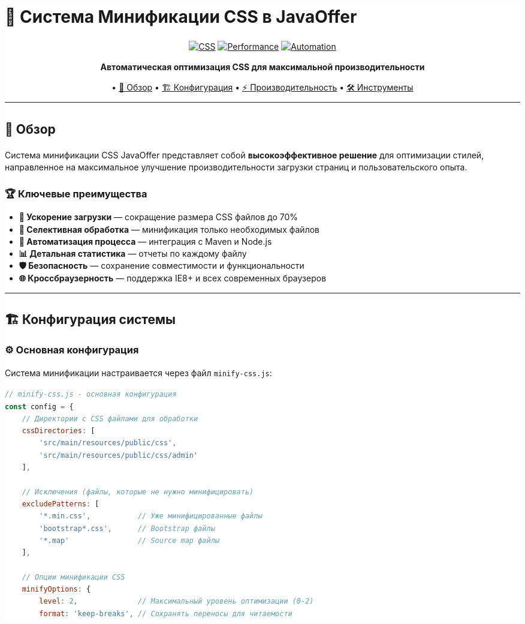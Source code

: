 # 🎨 Система Минификации CSS в JavaOffer

<div align="center">

[![CSS](https://img.shields.io/badge/CSS-Minification-blue?style=for-the-badge&logo=css3&logoColor=white)]()
[![Performance](https://img.shields.io/badge/Performance-Optimized-green?style=for-the-badge&logo=speedometer&logoColor=white)]()
[![Automation](https://img.shields.io/badge/Automation-Maven%20%26%20Node-orange?style=for-the-badge&logo=automation&logoColor=white)]()

**Автоматическая оптимизация CSS для максимальной производительности**

• [🎯 Обзор](#-обзор) 
• [🏗️ Конфигурация](#️-конфигурация-системы)
• [⚡ Производительность](#-влияние-на-производительность) 
• [🛠️ Инструменты](#️-инструменты-и-автоматизация)

</div>

---

## 🎯 Обзор

Система минификации CSS JavaOffer представляет собой **высокоэффективное решение** для оптимизации стилей, направленное на максимальное улучшение производительности загрузки страниц и пользовательского опыта.

### 🏆 Ключевые преимущества

- **🚀 Ускорение загрузки** — сокращение размера CSS файлов до 70%
- **🎯 Селективная обработка** — минификация только необходимых файлов
- **🔄 Автоматизация процесса** — интеграция с Maven и Node.js
- **📊 Детальная статистика** — отчеты по каждому файлу
- **🛡️ Безопасность** — сохранение совместимости и функциональности
- **🌐 Кроссбраузерность** — поддержка IE8+ и всех современных браузеров

---

## 🏗️ Конфигурация системы

### ⚙️ Основная конфигурация

Система минификации настраивается через файл `minify-css.js`:

```javascript
// minify-css.js - основная конфигурация
const config = {
    // Директории с CSS файлами для обработки
    cssDirectories: [
        'src/main/resources/public/css',
        'src/main/resources/public/css/admin'
    ],
    
    // Исключения (файлы, которые не нужно минифицировать)
    excludePatterns: [
        '*.min.css',           // Уже минифицированные файлы
        'bootstrap*.css',      // Bootstrap файлы
        '*.map'                // Source map файлы
    ],
    
    // Опции минификации CSS
    minifyOptions: {
        level: 2,              // Максимальный уровень оптимизации (0-2)
        format: 'keep-breaks', // Сохранять переносы для читаемости
```